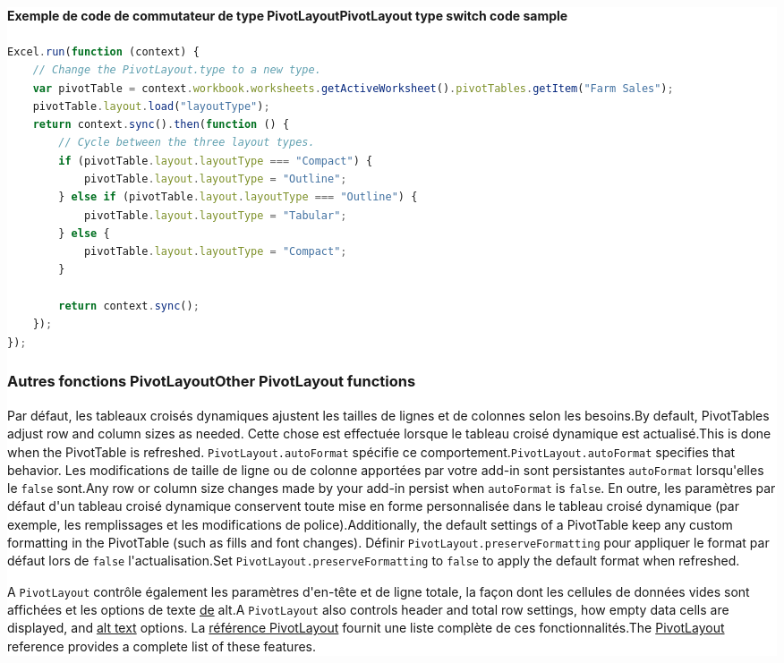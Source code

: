 #### <a name="pivotlayout-type-switch-code-sample"></a><span data-ttu-id="2a225-193">Exemple de code de commutateur de type PivotLayout</span><span class="sxs-lookup"><span data-stu-id="2a225-193">PivotLayout type switch code sample</span></span>

```js
Excel.run(function (context) {
    // Change the PivotLayout.type to a new type.
    var pivotTable = context.workbook.worksheets.getActiveWorksheet().pivotTables.getItem("Farm Sales");
    pivotTable.layout.load("layoutType");
    return context.sync().then(function () {
        // Cycle between the three layout types.
        if (pivotTable.layout.layoutType === "Compact") {
            pivotTable.layout.layoutType = "Outline";
        } else if (pivotTable.layout.layoutType === "Outline") {
            pivotTable.layout.layoutType = "Tabular";
        } else {
            pivotTable.layout.layoutType = "Compact";
        }
    
        return context.sync();
    });
});
```

### <a name="other-pivotlayout-functions"></a><span data-ttu-id="2a225-194">Autres fonctions PivotLayout</span><span class="sxs-lookup"><span data-stu-id="2a225-194">Other PivotLayout functions</span></span>

<span data-ttu-id="2a225-195">Par défaut, les tableaux croisés dynamiques ajustent les tailles de lignes et de colonnes selon les besoins.</span><span class="sxs-lookup"><span data-stu-id="2a225-195">By default, PivotTables adjust row and column sizes as needed.</span></span> <span data-ttu-id="2a225-196">Cette chose est effectuée lorsque le tableau croisé dynamique est actualisé.</span><span class="sxs-lookup"><span data-stu-id="2a225-196">This is done when the PivotTable is refreshed.</span></span> <span data-ttu-id="2a225-197">`PivotLayout.autoFormat` spécifie ce comportement.</span><span class="sxs-lookup"><span data-stu-id="2a225-197">`PivotLayout.autoFormat` specifies that behavior.</span></span> <span data-ttu-id="2a225-198">Les modifications de taille de ligne ou de colonne apportées par votre add-in sont persistantes `autoFormat` lorsqu'elles le `false` sont.</span><span class="sxs-lookup"><span data-stu-id="2a225-198">Any row or column size changes made by your add-in persist when `autoFormat` is `false`.</span></span> <span data-ttu-id="2a225-199">En outre, les paramètres par défaut d'un tableau croisé dynamique conservent toute mise en forme personnalisée dans le tableau croisé dynamique (par exemple, les remplissages et les modifications de police).</span><span class="sxs-lookup"><span data-stu-id="2a225-199">Additionally, the default settings of a PivotTable keep any custom formatting in the PivotTable (such as fills and font changes).</span></span> <span data-ttu-id="2a225-200">Définir `PivotLayout.preserveFormatting` pour appliquer le format par défaut lors de `false` l'actualisation.</span><span class="sxs-lookup"><span data-stu-id="2a225-200">Set `PivotLayout.preserveFormatting` to `false` to apply the default format when refreshed.</span></span>

<span data-ttu-id="2a225-201">A `PivotLayout` contrôle également les paramètres d'en-tête et de ligne totale, la façon dont les cellules de données vides sont affichées et les options de texte [de](https://support.microsoft.com/topic/add-alternative-text-to-a-shape-picture-chart-smartart-graphic-or-other-object-44989b2a-903c-4d9a-b742-6a75b451c669) alt.</span><span class="sxs-lookup"><span data-stu-id="2a225-201">A `PivotLayout` also controls header and total row settings, how empty data cells are displayed, and [alt text](https://support.microsoft.com/topic/add-alternative-text-to-a-shape-picture-chart-smartart-graphic-or-other-object-44989b2a-903c-4d9a-b742-6a75b451c669) options.</span></span> <span data-ttu-id="2a225-202">La [référence PivotLayout](/javascript/api/excel/excel.pivotlayout) fournit une liste complète de ces fonctionnalités.</span><span class="sxs-lookup"><span data-stu-id="2a225-202">The [PivotLayout](/javascript/api/excel/excel.pivotlayout) reference provides a complete list of these features.</span></span>
